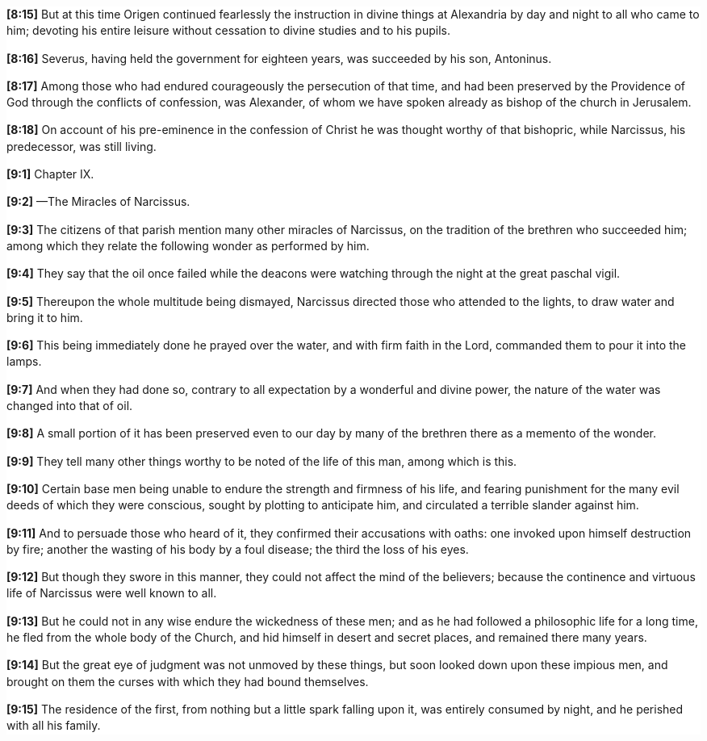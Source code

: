 **[8:15]** But at this time Origen continued fearlessly the instruction in divine things at Alexandria by day and night to all who came to him; devoting his entire leisure without cessation to divine studies and to his pupils.

**[8:16]** Severus, having held the government for eighteen years, was succeeded by his son, Antoninus.

**[8:17]** Among those who had endured courageously the persecution of that time, and had been preserved by the Providence of God through the conflicts of confession, was Alexander, of whom we have spoken already as bishop of the church in Jerusalem.

**[8:18]** On account of his pre-eminence in the confession of Christ he was thought worthy of that bishopric, while Narcissus, his predecessor, was still living.

**[9:1]** Chapter IX.

**[9:2]** —The Miracles of Narcissus.

**[9:3]** The citizens of that parish mention many other miracles of Narcissus, on the tradition of the brethren who succeeded him; among which they relate the following wonder as performed by him.

**[9:4]** They say that the oil once failed while the deacons were watching through the night at the great paschal vigil.

**[9:5]** Thereupon the whole multitude being dismayed, Narcissus directed those who attended to the lights, to draw water and bring it to him.

**[9:6]** This being immediately done he prayed over the water, and with firm faith in the Lord, commanded them to pour it into the lamps.

**[9:7]** And when they had done so, contrary to all expectation by a wonderful and divine power, the nature of the water was changed into that of oil.

**[9:8]** A small portion of it has been preserved even to our day by many of the brethren there as a memento of the wonder.

**[9:9]** They tell many other things worthy to be noted of the life of this man, among which is this.

**[9:10]** Certain base men being unable to endure the strength and firmness of his life, and fearing punishment for the many evil deeds of which they were conscious, sought by plotting to anticipate him, and circulated a terrible slander against him.

**[9:11]** And to persuade those who heard of it, they confirmed their accusations with oaths: one invoked upon himself destruction by fire; another the wasting of his body by a foul disease; the third the loss of his eyes.

**[9:12]** But though they swore in this manner, they could not affect the mind of the believers; because the continence and virtuous life of Narcissus were well known to all.

**[9:13]** But he could not in any wise endure the wickedness of these men; and as he had followed a philosophic life for a long time, he fled from the whole body of the Church, and hid himself in desert and secret places, and remained there many years.

**[9:14]** But the great eye of judgment was not unmoved by these things, but soon looked down upon these impious men, and brought on them the curses with which they had bound themselves.

**[9:15]** The residence of the first, from nothing but a little spark falling upon it, was entirely consumed by night, and he perished with all his family.
